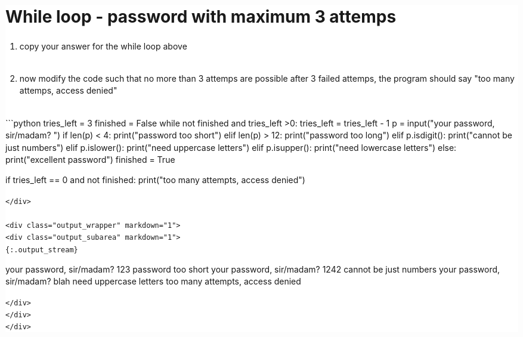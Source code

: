 

# While loop - password with maximum 3 attemps

1. copy your answer for the while loop above
   <br><br>
   
1. now modify the code such that no more than 3 attemps are possible
   after 3 failed attemps, the program should say "too many attemps, access denied"
   <br><br>




<div markdown="1" class="cell code_cell">
<div class="input_area" markdown="1">
```python
tries_left = 3
finished = False
while not finished and tries_left >0:
    tries_left = tries_left - 1
    p = input("your password, sir/madam? ")
    if len(p) < 4:
        print("password too short")   
    elif len(p) > 12:
        print("password too long")
    elif p.isdigit():
        print("cannot be just numbers")
    elif p.islower():
        print("need uppercase letters")
    elif p.isupper():
        print("need lowercase letters")
    else:
        print("excellent password")
        finished = True
        
if tries_left == 0 and not finished:
    print("too many attempts, access denied")

```
</div>

<div class="output_wrapper" markdown="1">
<div class="output_subarea" markdown="1">
{:.output_stream}
```
your password, sir/madam? 123
password too short
your password, sir/madam? 1242
cannot be just numbers
your password, sir/madam? blah
need uppercase letters
too many attempts, access denied
```
</div>
</div>
</div>
